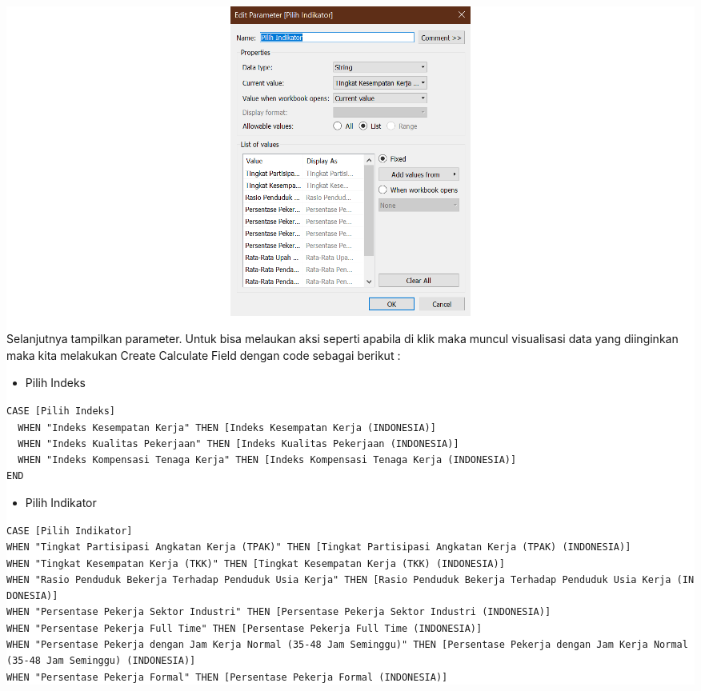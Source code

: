 <p align="center"><img src="images/pilih-indikator.png" alt="Logo" width="300">

Selanjutnya tampilkan parameter. Untuk bisa melaukan aksi seperti apabila di klik maka muncul visualisasi data yang diinginkan maka kita melakukan Create Calculate Field dengan code sebagai berikut :

* Pilih Indeks
```
CASE [Pilih Indeks]
  WHEN "Indeks Kesempatan Kerja" THEN [Indeks Kesempatan Kerja (INDONESIA)]
  WHEN "Indeks Kualitas Pekerjaan" THEN [Indeks Kualitas Pekerjaan (INDONESIA)]
  WHEN "Indeks Kompensasi Tenaga Kerja" THEN [Indeks Kompensasi Tenaga Kerja (INDONESIA)]
END
```

* Pilih Indikator
```
CASE [Pilih Indikator]
WHEN "Tingkat Partisipasi Angkatan Kerja (TPAK)" THEN [Tingkat Partisipasi Angkatan Kerja (TPAK) (INDONESIA)]
WHEN "Tingkat Kesempatan Kerja (TKK)" THEN [Tingkat Kesempatan Kerja (TKK) (INDONESIA)]
WHEN "Rasio Penduduk Bekerja Terhadap Penduduk Usia Kerja" THEN [Rasio Penduduk Bekerja Terhadap Penduduk Usia Kerja (INDONESIA)]
WHEN "Persentase Pekerja Sektor Industri" THEN [Persentase Pekerja Sektor Industri (INDONESIA)]
WHEN "Persentase Pekerja Full Time" THEN [Persentase Pekerja Full Time (INDONESIA)]
WHEN "Persentase Pekerja dengan Jam Kerja Normal (35-48 Jam Seminggu)" THEN [Persentase Pekerja dengan Jam Kerja Normal (35-48 Jam Seminggu) (INDONESIA)]
WHEN "Persentase Pekerja Formal" THEN [Persentase Pekerja Formal (INDONESIA)]
```

[contributors-shield]: https://img.shields.io/github/contributors/othneildrew/Best-README-Template.svg?style=for-the-badge
[contributors-url]: https://github.com/othneildrew/Best-README-Template/graphs/contributors
[forks-shield]: https://img.shields.io/github/forks/othneildrew/Best-README-Template.svg?style=for-the-badge
[forks-url]: https://github.com/othneildrew/Best-README-Template/network/members
[stars-shield]: https://img.shields.io/github/stars/othneildrew/Best-README-Template.svg?style=for-the-badge
[stars-url]: https://github.com/othneildrew/Best-README-Template/stargazers
[issues-shield]: https://img.shields.io/github/issues/othneildrew/Best-README-Template.svg?style=for-the-badge
[issues-url]: https://github.com/othneildrew/Best-README-Template/issues
[license-shield]: https://img.shields.io/github/license/othneildrew/Best-README-Template.svg?style=for-the-badge
[license-url]: https://github.com/othneildrew/Best-README-Template/blob/master/LICENSE.txt
[linkedin-shield]: https://img.shields.io/badge/-LinkedIn-black.svg?style=for-the-badge&logo=linkedin&colorB=555
[linkedin-url]: https://linkedin.com/in/othneildrew
[product-screenshot]: images/screenshot.png